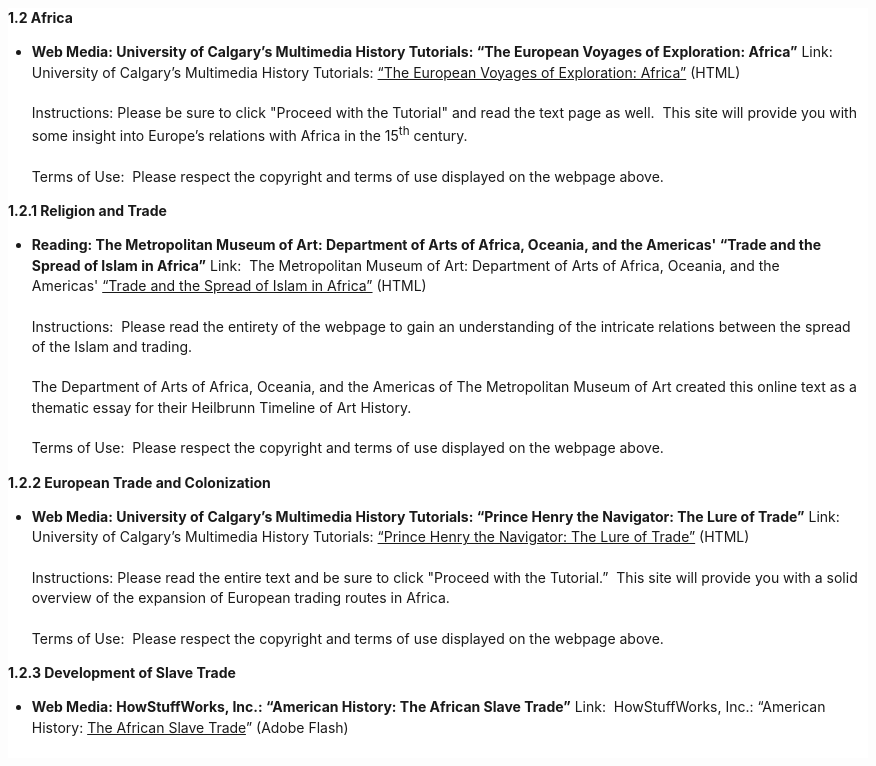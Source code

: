 **1.2 Africa** <span id="1.2"></span> 
-   **Web Media: University of Calgary’s Multimedia History Tutorials:
    “The European Voyages of Exploration: Africa”**
    Link:  University of Calgary’s Multimedia History Tutorials: [“The
    European Voyages of Exploration:
    Africa”](https://web.archive.org/web/20131024082854/http://www.ucalgary.ca/applied_history/tutor/eurvoya/africa.html)
    (HTML)  
        
     Instructions: Please be sure to click "Proceed with the Tutorial"
    and read the text page as well.  This site will provide you with
    some insight into Europe’s relations with Africa in the
    15<sup>th</sup> century.  
        
     Terms of Use:  Please respect the copyright and terms of use
    displayed on the webpage above.

**1.2.1 Religion and Trade** <span id="1.2.1"></span> 
-   **Reading: The Metropolitan Museum of Art: Department of Arts of
    Africa, Oceania, and the Americas' “Trade and the Spread of Islam in
    Africa”**
    Link:  The Metropolitan Museum of Art: Department of Arts of Africa,
    Oceania, and the Americas' [“Trade and the Spread of Islam in
    Africa”](http://www.metmuseum.org/toah/hd/tsis/hd_tsis.htm) (HTML)  
        
     Instructions:  Please read the entirety of the webpage to gain an
    understanding of the intricate relations between the spread of the
    Islam and trading.  
        
     The Department of Arts of Africa, Oceania, and the Americas of The
    Metropolitan Museum of Art created this online text as a thematic
    essay for their Heilbrunn Timeline of Art History.  
        
     Terms of Use:  Please respect the copyright and terms of use
    displayed on the webpage above.

**1.2.2 European Trade and Colonization** <span id="1.2.2"></span> 
-   **Web Media: University of Calgary’s Multimedia History Tutorials:
    “Prince Henry the Navigator: The Lure of Trade”**
    Link:  University of Calgary’s Multimedia History Tutorials:
    [“Prince Henry the Navigator: The Lure of
    Trade”](https://web.archive.org/web/20130719231457/http://www.ucalgary.ca/applied_history/tutor/eurvoya/henry2.html)
    (HTML)  
        
     Instructions: Please read the entire text and be sure to click
    "Proceed with the Tutorial.”  This site will provide you with a
    solid overview of the expansion of European trading routes in
    Africa.  
        
     Terms of Use:  Please respect the copyright and terms of use
    displayed on the webpage above.

**1.2.3 Development of Slave Trade** <span id="1.2.3"></span> 
-   **Web Media: HowStuffWorks, Inc.: “American History: The African
    Slave Trade”**
    Link:  HowStuffWorks, Inc.: “American History: [The African Slave
    Trade](http://videos.howstuffworks.com/hsw/22808-american-history-the-african-slave-trade-video.htm)”
    (Adobe Flash)  
        